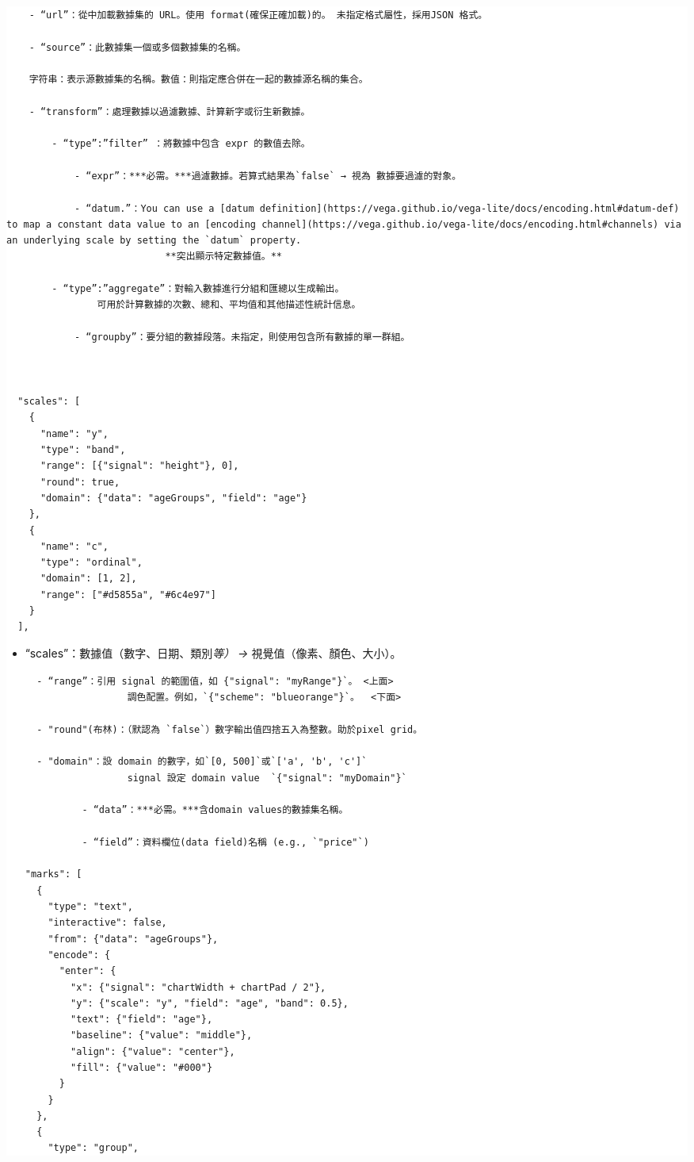         - “url”：從中加載數據集的 URL。使用 format(確保正確加載)的。 未指定格式屬性，採用JSON 格式。
        
        - “source”：此數據集一個或多個數據集的名稱。
        
        字符串：表示源數據集的名稱。數值：則指定應合併在一起的數據源名稱的集合。
        
        - “transform”：處理數據以過濾數據、計算新字或衍生新數據。
        
            - “type”:”filter” ：將數據中包含 expr 的數值去除。
            
                - “expr”：***必需。***過濾數據。若算式結果為`false` → 視為 數據要過濾的對象。
                
                - “datum.”：You can use a [datum definition](https://vega.github.io/vega-lite/docs/encoding.html#datum-def) to map a constant data value to an [encoding channel](https://vega.github.io/vega-lite/docs/encoding.html#channels) via an underlying scale by setting the `datum` property.
                                **突出顯示特定數據值。**
                                
            - “type”:”aggregate”：對輸入數據進行分組和匯總以生成輸出。
                    可用於計算數據的次數、總和、平均值和其他描述性統計信息。
                
                - “groupby”：要分組的數據段落。未指定，則使用包含所有數據的單一群組。
                


      "scales": [
        {
          "name": "y",
          "type": "band",
          "range": [{"signal": "height"}, 0],
          "round": true,
          "domain": {"data": "ageGroups", "field": "age"}
        },
        {
          "name": "c",
          "type": "ordinal",
          "domain": [1, 2],
          "range": ["#d5855a", "#6c4e97"]
        }
      ],
- “scales”：數據值（數字、日期、類別*等） →* 視覺值（像素、顏色、大小）。


        - “range”：引用 signal 的範圍值，如 {"signal": "myRange"}`。 <上面>
                        調色配置。例如，`{"scheme": "blueorange"}`。  <下面>
                        
        - "round"(布林)：（默認為 `false`）數字輸出值四捨五入為整數。助於pixel grid。
        
        - "domain"：設 domain 的數字，如`[0, 500]`或`['a', 'b', 'c']`
                        signal 設定 domain value  `{"signal": "myDomain"}`
                        
                - “data”：***必需。***含domain values的數據集名稱。
                
                - “field”：資料欄位(data field)名稱 (e.g., `"price"`)
                
      "marks": [
        {
          "type": "text",
          "interactive": false,
          "from": {"data": "ageGroups"},
          "encode": {
            "enter": {
              "x": {"signal": "chartWidth + chartPad / 2"},
              "y": {"scale": "y", "field": "age", "band": 0.5},
              "text": {"field": "age"},
              "baseline": {"value": "middle"},
              "align": {"value": "center"},
              "fill": {"value": "#000"}
            }
          }
        },
        {
          "type": "group",